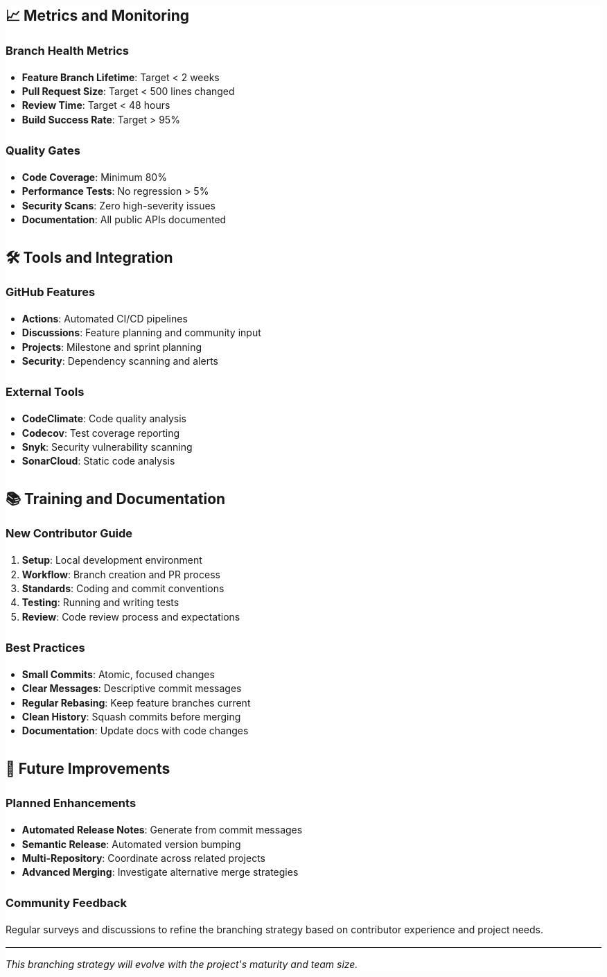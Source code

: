 ## 📈 Metrics and Monitoring

### **Branch Health Metrics**
- **Feature Branch Lifetime**: Target < 2 weeks
- **Pull Request Size**: Target < 500 lines changed
- **Review Time**: Target < 48 hours
- **Build Success Rate**: Target > 95%

### **Quality Gates**
- **Code Coverage**: Minimum 80%
- **Performance Tests**: No regression > 5%
- **Security Scans**: Zero high-severity issues
- **Documentation**: All public APIs documented

## 🛠️ Tools and Integration

### **GitHub Features**
- **Actions**: Automated CI/CD pipelines
- **Discussions**: Feature planning and community input
- **Projects**: Milestone and sprint planning
- **Security**: Dependency scanning and alerts

### **External Tools**
- **CodeClimate**: Code quality analysis
- **Codecov**: Test coverage reporting
- **Snyk**: Security vulnerability scanning
- **SonarCloud**: Static code analysis

## 📚 Training and Documentation

### **New Contributor Guide**
1. **Setup**: Local development environment
2. **Workflow**: Branch creation and PR process
3. **Standards**: Coding and commit conventions
4. **Testing**: Running and writing tests
5. **Review**: Code review process and expectations

### **Best Practices**
- **Small Commits**: Atomic, focused changes
- **Clear Messages**: Descriptive commit messages
- **Regular Rebasing**: Keep feature branches current
- **Clean History**: Squash commits before merging
- **Documentation**: Update docs with code changes

## 🎯 Future Improvements

### **Planned Enhancements**
- **Automated Release Notes**: Generate from commit messages
- **Semantic Release**: Automated version bumping
- **Multi-Repository**: Coordinate across related projects
- **Advanced Merging**: Investigate alternative merge strategies

### **Community Feedback**
Regular surveys and discussions to refine the branching strategy based on contributor experience and project needs.

---

*This branching strategy will evolve with the project's maturity and team size.*
